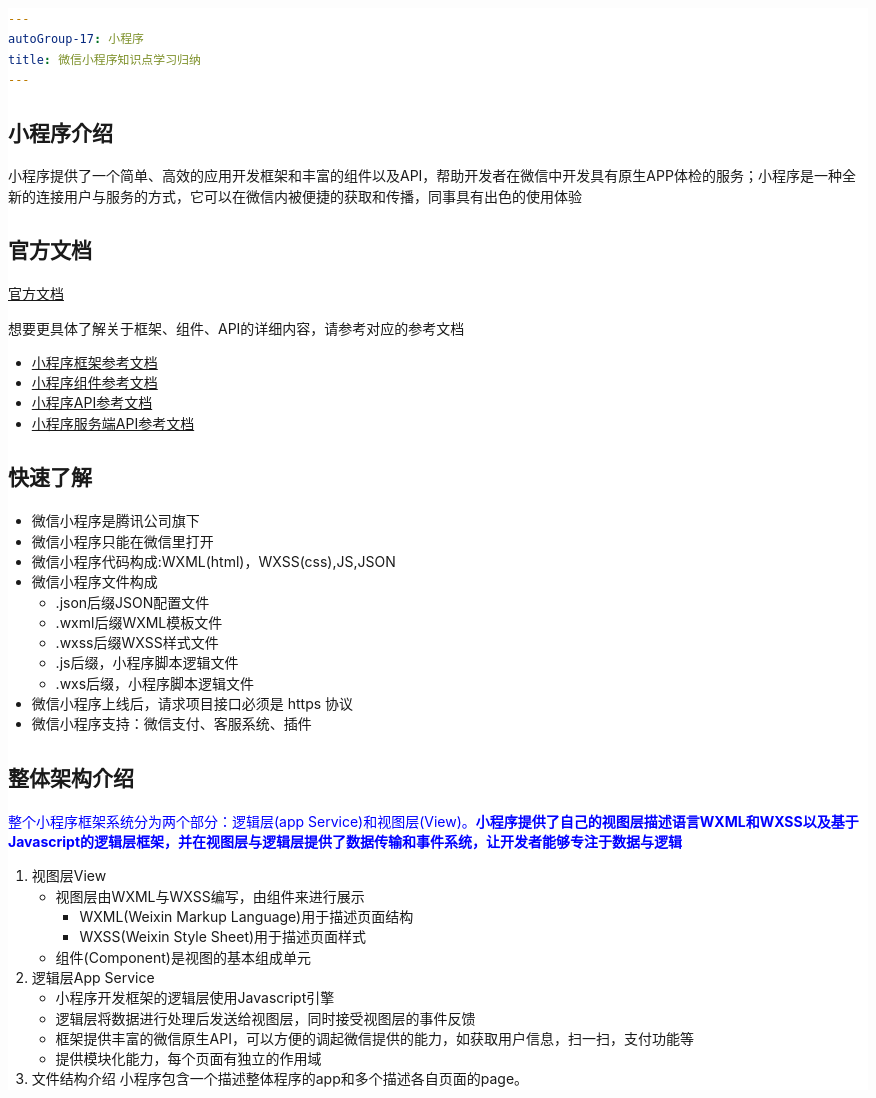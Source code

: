 ```yaml
---
autoGroup-17: 小程序
title: 微信小程序知识点学习归纳
---
```

## 小程序介绍
小程序提供了一个简单、高效的应用开发框架和丰富的组件以及API，帮助开发者在微信中开发具有原生APP体检的服务；小程序是一种全新的连接用户与服务的方式，它可以在微信内被便捷的获取和传播，同事具有出色的使用体验

## 官方文档
[官方文档](https://developers.weixin.qq.com/doc/)

想要更具体了解关于框架、组件、API的详细内容，请参考对应的参考文档
- [小程序框架参考文档](https://developers.weixin.qq.com/miniprogram/dev/reference/)
- [小程序组件参考文档](https://developers.weixin.qq.com/miniprogram/dev/component/)
- [小程序API参考文档](https://developers.weixin.qq.com/miniprogram/dev/api/)
- [小程序服务端API参考文档](https://developers.weixin.qq.com/miniprogram/dev/api-backend/)

## 快速了解
- 微信小程序是腾讯公司旗下
- 微信小程序只能在微信里打开
- 微信小程序代码构成:WXML(html)，WXSS(css),JS,JSON
- 微信小程序文件构成
    - .json后缀JSON配置文件
    - .wxml后缀WXML模板文件
    - .wxss后缀WXSS样式文件
    - .js后缀，小程序脚本逻辑文件
    - .wxs后缀，小程序脚本逻辑文件
- 微信小程序上线后，请求项目接口必须是 https 协议
- 微信小程序支持：微信支付、客服系统、插件

## 整体架构介绍
<span style="color: blue">整个小程序框架系统分为两个部分：逻辑层(app Service)和视图层(View)。**小程序提供了自己的视图层描述语言WXML和WXSS以及基于Javascript的逻辑层框架，并在视图层与逻辑层提供了数据传输和事件系统，让开发者能够专注于数据与逻辑** </span>

1. 视图层View
    - 视图层由WXML与WXSS编写，由组件来进行展示
        - WXML(Weixin Markup Language)用于描述页面结构
        - WXSS(Weixin Style Sheet)用于描述页面样式
    - 组件(Component)是视图的基本组成单元
2. 逻辑层App Service
    - 小程序开发框架的逻辑层使用Javascript引擎
    - 逻辑层将数据进行处理后发送给视图层，同时接受视图层的事件反馈
    - 框架提供丰富的微信原生API，可以方便的调起微信提供的能力，如获取用户信息，扫一扫，支付功能等
    - 提供模块化能力，每个页面有独立的作用域
3. 文件结构介绍
小程序包含一个描述整体程序的app和多个描述各自页面的page。
